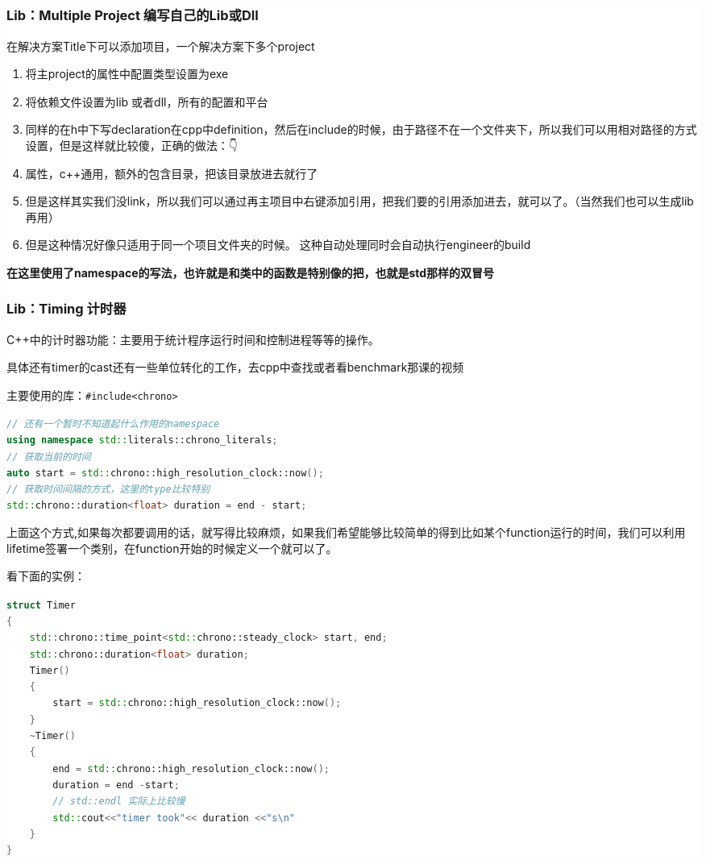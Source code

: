### Lib：Multiple Project 编写自己的Lib或Dll

在解决方案Title下可以添加项目，一个解决方案下多个project

1. 将主project的属性中配置类型设置为exe

2. 将依赖文件设置为lib 或者dll，所有的配置和平台

3. 同样的在h中下写declaration在cpp中definition，然后在include的时候，由于路径不在一个文件夹下，所以我们可以用相对路径的方式设置，但是这样就比较傻，正确的做法：👇

4. 属性，c++通用，额外的包含目录，把该目录放进去就行了

5. 但是这样其实我们没link，所以我们可以通过再主项目中右键添加引用，把我们要的引用添加进去，就可以了。（当然我们也可以生成lib再用）

6. 但是这种情况好像只适用于同一个项目文件夹的时候。
   这种自动处理同时会自动执行engineer的build

**在这里使用了namespace的写法，也许就是和类中的函数是特别像的把，也就是std那样的双冒号**

### Lib：Timing 计时器

C++中的计时器功能：主要用于统计程序运行时间和控制进程等等的操作。

具体还有timer的cast还有一些单位转化的工作，去cpp中查找或者看benchmark那课的视频

主要使用的库：`#include<chrono>`

```c++
// 还有一个暂时不知道起什么作用的namespace
using namespace std::literals::chrono_literals;
// 获取当前的时间
auto start = std::chrono::high_resolution_clock::now();
// 获取时间间隔的方式，这里的type比较特别
std::chrono::duration<float> duration = end - start;
```

上面这个方式,如果每次都要调用的话，就写得比较麻烦，如果我们希望能够比较简单的得到比如某个function运行的时间，我们可以利用lifetime签署一个类别，在function开始的时候定义一个就可以了。

看下面的实例：

```c++
struct Timer
{
    std::chrono::time_point<std::chrono::steady_clock> start, end;
    std::chrono::duration<float> duration;
    Timer()
    {
        start = std::chrono::high_resolution_clock::now();
    }
    ~Timer()
    {
        end = std::chrono::high_resolution_clock::now();
        duration = end -start;
        // std::endl 实际上比较慢
        std::cout<<"timer took"<< duration <<"s\n"
    }
}
```

